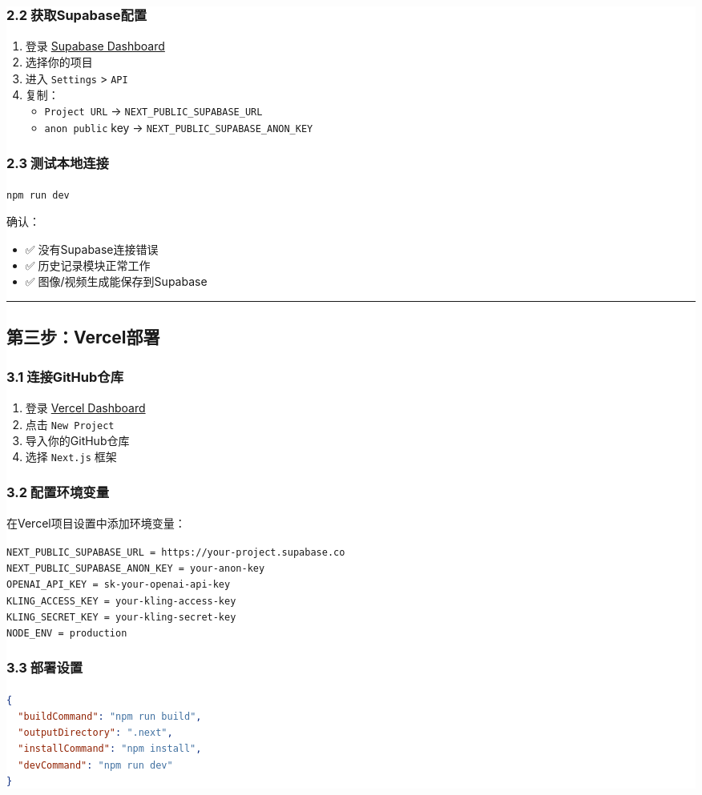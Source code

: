 ### 2.2 获取Supabase配置

1. 登录 [Supabase Dashboard](https://supabase.com/dashboard)
2. 选择你的项目
3. 进入 `Settings` > `API`
4. 复制：
   - `Project URL` → `NEXT_PUBLIC_SUPABASE_URL`
   - `anon public` key → `NEXT_PUBLIC_SUPABASE_ANON_KEY`

### 2.3 测试本地连接

```bash
npm run dev
```

确认：
- ✅ 没有Supabase连接错误
- ✅ 历史记录模块正常工作
- ✅ 图像/视频生成能保存到Supabase

---

## 第三步：Vercel部署

### 3.1 连接GitHub仓库

1. 登录 [Vercel Dashboard](https://vercel.com)
2. 点击 `New Project`
3. 导入你的GitHub仓库
4. 选择 `Next.js` 框架

### 3.2 配置环境变量

在Vercel项目设置中添加环境变量：

```
NEXT_PUBLIC_SUPABASE_URL = https://your-project.supabase.co
NEXT_PUBLIC_SUPABASE_ANON_KEY = your-anon-key
OPENAI_API_KEY = sk-your-openai-api-key
KLING_ACCESS_KEY = your-kling-access-key
KLING_SECRET_KEY = your-kling-secret-key
NODE_ENV = production
```

### 3.3 部署设置

```json
{
  "buildCommand": "npm run build",
  "outputDirectory": ".next",
  "installCommand": "npm install",
  "devCommand": "npm run dev"
}
```
